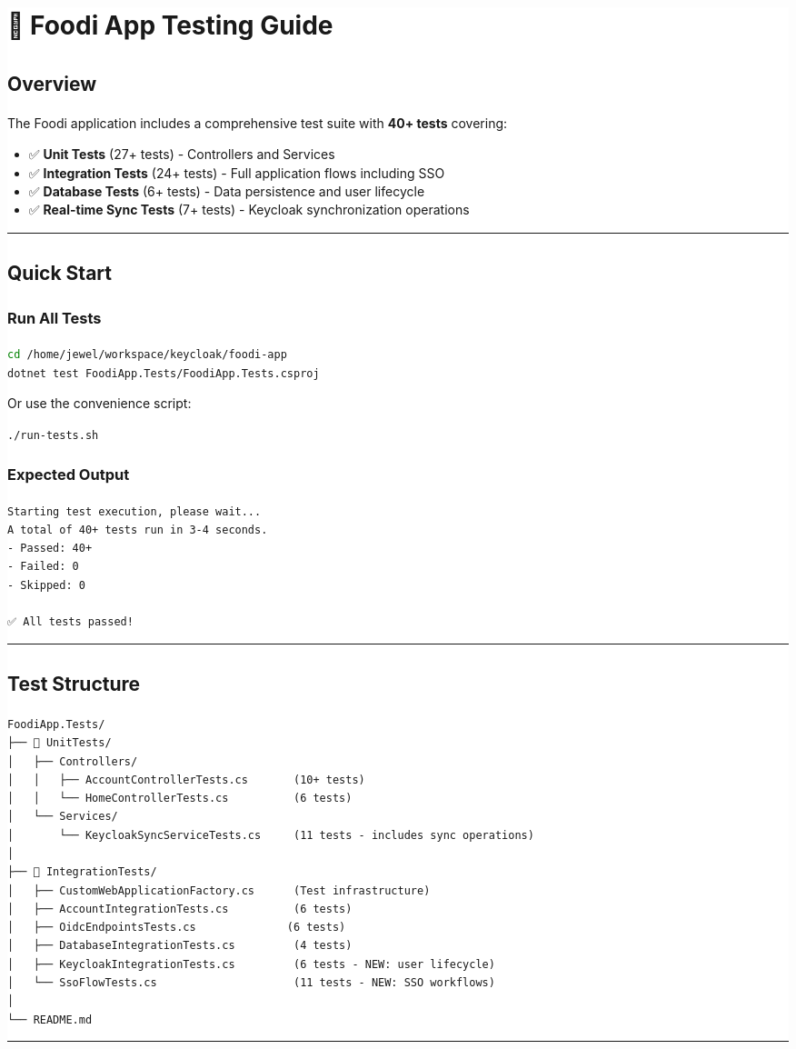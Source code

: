 # 🧪 Foodi App Testing Guide

## Overview

The Foodi application includes a comprehensive test suite with **40+ tests** covering:
- ✅ **Unit Tests** (27+ tests) - Controllers and Services  
- ✅ **Integration Tests** (24+ tests) - Full application flows including SSO
- ✅ **Database Tests** (6+ tests) - Data persistence and user lifecycle
- ✅ **Real-time Sync Tests** (7+ tests) - Keycloak synchronization operations

---

## Quick Start

### Run All Tests

```bash
cd /home/jewel/workspace/keycloak/foodi-app
dotnet test FoodiApp.Tests/FoodiApp.Tests.csproj
```

Or use the convenience script:

```bash
./run-tests.sh
```

### Expected Output

```
Starting test execution, please wait...
A total of 40+ tests run in 3-4 seconds.
- Passed: 40+
- Failed: 0
- Skipped: 0

✅ All tests passed!
```

---

## Test Structure

```
FoodiApp.Tests/
├── 📁 UnitTests/
│   ├── Controllers/
│   │   ├── AccountControllerTests.cs       (10+ tests)
│   │   └── HomeControllerTests.cs          (6 tests)
│   └── Services/
│       └── KeycloakSyncServiceTests.cs     (11 tests - includes sync operations)
│
├── 📁 IntegrationTests/
│   ├── CustomWebApplicationFactory.cs      (Test infrastructure)
│   ├── AccountIntegrationTests.cs          (6 tests)
│   ├── OidcEndpointsTests.cs              (6 tests)
│   ├── DatabaseIntegrationTests.cs         (4 tests)
│   ├── KeycloakIntegrationTests.cs         (6 tests - NEW: user lifecycle)
│   └── SsoFlowTests.cs                     (11 tests - NEW: SSO workflows)
│
└── README.md
```

---
